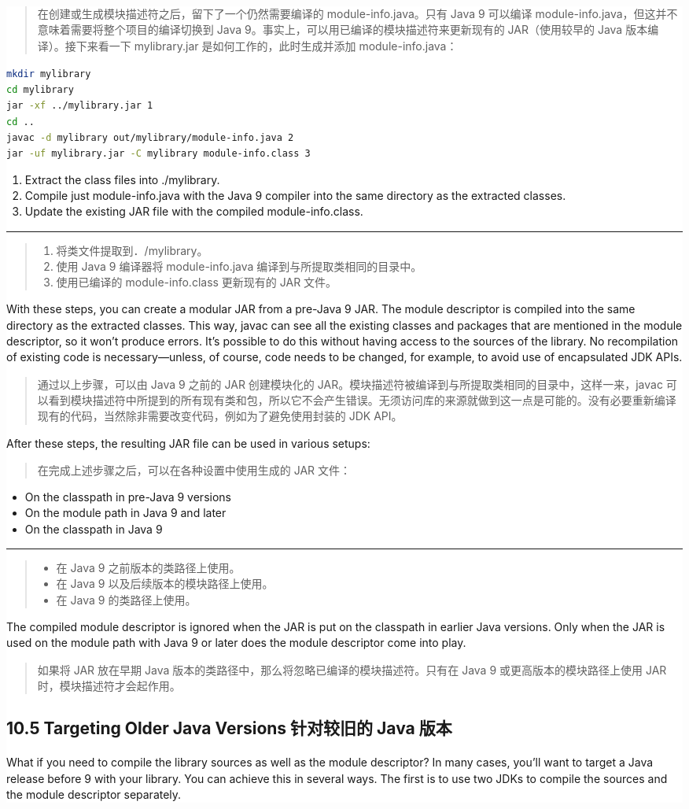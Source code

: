 > 在创建或生成模块描述符之后，留下了一个仍然需要编译的 module-info.java。只有 Java 9 可以编译 module-info.java，但这并不意味着需要将整个项目的编译切换到 Java 9。事实上，可以用已编译的模块描述符来更新现有的 JAR（使用较早的 Java 版本编译）。接下来看一下 mylibrary.jar 是如何工作的，此时生成并添加 module-info.java：

```sh
mkdir mylibrary
cd mylibrary
jar -xf ../mylibrary.jar 1
cd ..
javac -d mylibrary out/mylibrary/module-info.java 2
jar -uf mylibrary.jar -C mylibrary module-info.class 3
```

1. Extract the class files into ./mylibrary.
2. Compile just module-info.java with the Java 9 compiler into the same directory as the extracted classes.
3. Update the existing JAR file with the compiled module-info.class.

---

> 1. 将类文件提取到．/mylibrary。
> 2. 使用 Java 9 编译器将 module-info.java 编译到与所提取类相同的目录中。
> 3. 使用已编译的 module-info.class 更新现有的 JAR 文件。

With these steps, you can create a modular JAR from a pre-Java 9 JAR. The module descriptor is compiled into the same directory as the extracted classes. This way, javac can see all the existing classes and packages that are mentioned in the module descriptor, so it won’t produce errors. It’s possible to do this without having access to the sources of the library. No recompilation of existing code is necessary—unless, of course, code needs to be changed, for example, to avoid use of encapsulated JDK APIs.

> 通过以上步骤，可以由 Java 9 之前的 JAR 创建模块化的 JAR。模块描述符被编译到与所提取类相同的目录中，这样一来，javac 可以看到模块描述符中所提到的所有现有类和包，所以它不会产生错误。无须访问库的来源就做到这一点是可能的。没有必要重新编译现有的代码，当然除非需要改变代码，例如为了避免使用封装的 JDK API。

After these steps, the resulting JAR file can be used in various setups:

> 在完成上述步骤之后，可以在各种设置中使用生成的 JAR 文件：

- On the classpath in pre-Java 9 versions
- On the module path in Java 9 and later
- On the classpath in Java 9

---

> - 在 Java 9 之前版本的类路径上使用。
> - 在 Java 9 以及后续版本的模块路径上使用。
> - 在 Java 9 的类路径上使用。

The compiled module descriptor is ignored when the JAR is put on the classpath in earlier Java versions. Only when the JAR is used on the module path with Java 9 or later does the module descriptor come into play.

> 如果将 JAR 放在早期 Java 版本的类路径中，那么将忽略已编译的模块描述符。只有在 Java 9 或更高版本的模块路径上使用 JAR 时，模块描述符才会起作用。

## 10.5 Targeting Older Java Versions 针对较旧的 Java 版本

What if you need to compile the library sources as well as the module descriptor? In many cases, you’ll want to target a Java release before 9 with your library. You can achieve this in several ways. The first is to use two JDKs to compile the sources and the module descriptor separately.

